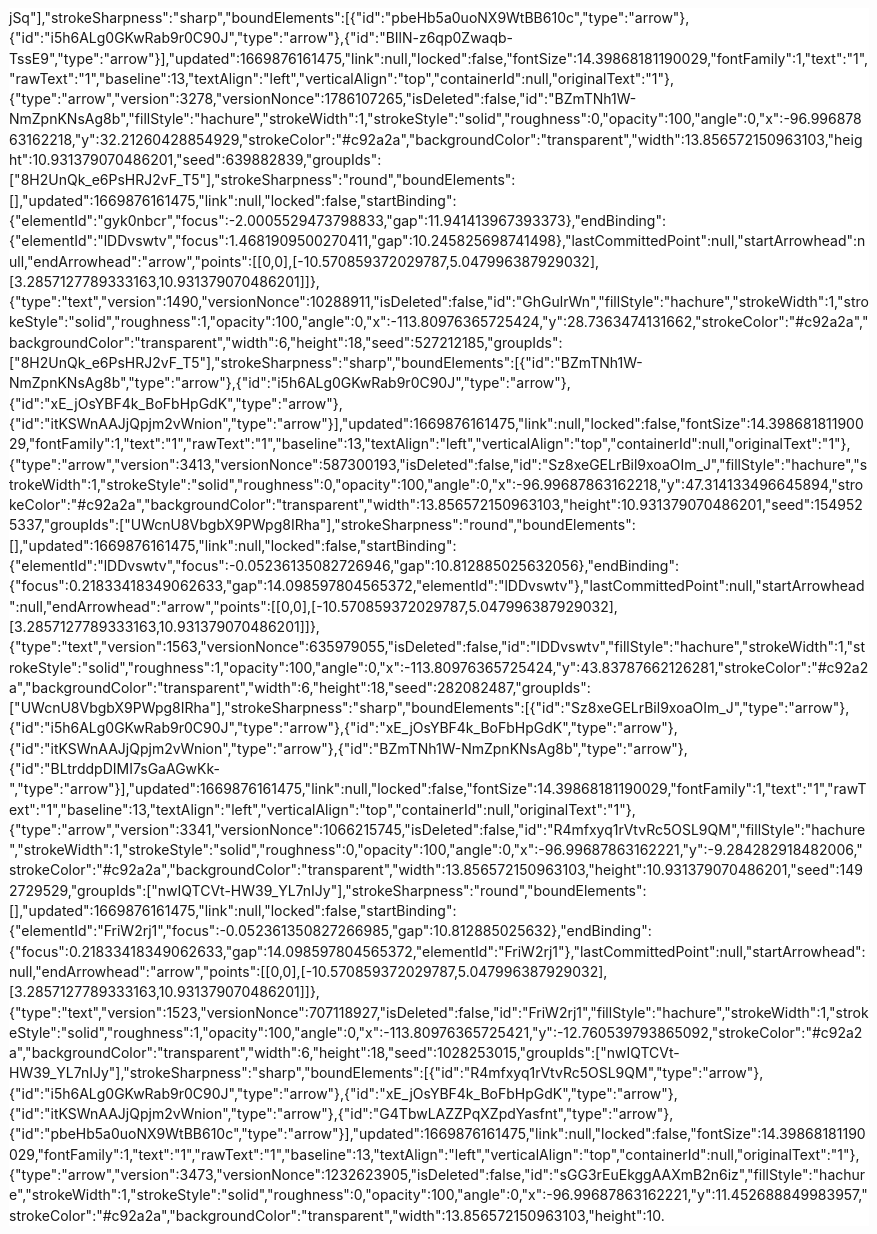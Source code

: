 jSq"],"strokeSharpness":"sharp","boundElements":[{"id":"pbeHb5a0uoNX9WtBB610c","type":"arrow"},{"id":"i5h6ALg0GKwRab9r0C90J","type":"arrow"},{"id":"BIlN-z6qp0Zwaqb-TssE9","type":"arrow"}],"updated":1669876161475,"link":null,"locked":false,"fontSize":14.39868181190029,"fontFamily":1,"text":"1","rawText":"1","baseline":13,"textAlign":"left","verticalAlign":"top","containerId":null,"originalText":"1"},{"type":"arrow","version":3278,"versionNonce":1786107265,"isDeleted":false,"id":"BZmTNh1W-NmZpnKNsAg8b","fillStyle":"hachure","strokeWidth":1,"strokeStyle":"solid","roughness":0,"opacity":100,"angle":0,"x":-96.99687863162218,"y":32.21260428854929,"strokeColor":"#c92a2a","backgroundColor":"transparent","width":13.856572150963103,"height":10.931379070486201,"seed":639882839,"groupIds":["8H2UnQk_e6PsHRJ2vF_T5"],"strokeSharpness":"round","boundElements":[],"updated":1669876161475,"link":null,"locked":false,"startBinding":{"elementId":"gyk0nbcr","focus":-2.0005529473798833,"gap":11.941413967393373},"endBinding":{"elementId":"lDDvswtv","focus":1.4681909500270411,"gap":10.245825698741498},"lastCommittedPoint":null,"startArrowhead":null,"endArrowhead":"arrow","points":[[0,0],[-10.570859372029787,5.047996387929032],[3.2857127789333163,10.931379070486201]]},{"type":"text","version":1490,"versionNonce":10288911,"isDeleted":false,"id":"GhGulrWn","fillStyle":"hachure","strokeWidth":1,"strokeStyle":"solid","roughness":1,"opacity":100,"angle":0,"x":-113.80976365725424,"y":28.7363474131662,"strokeColor":"#c92a2a","backgroundColor":"transparent","width":6,"height":18,"seed":527212185,"groupIds":["8H2UnQk_e6PsHRJ2vF_T5"],"strokeSharpness":"sharp","boundElements":[{"id":"BZmTNh1W-NmZpnKNsAg8b","type":"arrow"},{"id":"i5h6ALg0GKwRab9r0C90J","type":"arrow"},{"id":"xE_jOsYBF4k_BoFbHpGdK","type":"arrow"},{"id":"itKSWnAAJjQpjm2vWnion","type":"arrow"}],"updated":1669876161475,"link":null,"locked":false,"fontSize":14.39868181190029,"fontFamily":1,"text":"1","rawText":"1","baseline":13,"textAlign":"left","verticalAlign":"top","containerId":null,"originalText":"1"},{"type":"arrow","version":3413,"versionNonce":587300193,"isDeleted":false,"id":"Sz8xeGELrBil9xoaOIm_J","fillStyle":"hachure","strokeWidth":1,"strokeStyle":"solid","roughness":0,"opacity":100,"angle":0,"x":-96.99687863162218,"y":47.314133496645894,"strokeColor":"#c92a2a","backgroundColor":"transparent","width":13.856572150963103,"height":10.931379070486201,"seed":1549525337,"groupIds":["UWcnU8VbgbX9PWpg8IRha"],"strokeSharpness":"round","boundElements":[],"updated":1669876161475,"link":null,"locked":false,"startBinding":{"elementId":"lDDvswtv","focus":-0.05236135082726946,"gap":10.812885025632056},"endBinding":{"focus":0.21833418349062633,"gap":14.098597804565372,"elementId":"lDDvswtv"},"lastCommittedPoint":null,"startArrowhead":null,"endArrowhead":"arrow","points":[[0,0],[-10.570859372029787,5.047996387929032],[3.2857127789333163,10.931379070486201]]},{"type":"text","version":1563,"versionNonce":635979055,"isDeleted":false,"id":"lDDvswtv","fillStyle":"hachure","strokeWidth":1,"strokeStyle":"solid","roughness":1,"opacity":100,"angle":0,"x":-113.80976365725424,"y":43.83787662126281,"strokeColor":"#c92a2a","backgroundColor":"transparent","width":6,"height":18,"seed":282082487,"groupIds":["UWcnU8VbgbX9PWpg8IRha"],"strokeSharpness":"sharp","boundElements":[{"id":"Sz8xeGELrBil9xoaOIm_J","type":"arrow"},{"id":"i5h6ALg0GKwRab9r0C90J","type":"arrow"},{"id":"xE_jOsYBF4k_BoFbHpGdK","type":"arrow"},{"id":"itKSWnAAJjQpjm2vWnion","type":"arrow"},{"id":"BZmTNh1W-NmZpnKNsAg8b","type":"arrow"},{"id":"BLtrddpDIMI7sGaAGwKk-","type":"arrow"}],"updated":1669876161475,"link":null,"locked":false,"fontSize":14.39868181190029,"fontFamily":1,"text":"1","rawText":"1","baseline":13,"textAlign":"left","verticalAlign":"top","containerId":null,"originalText":"1"},{"type":"arrow","version":3341,"versionNonce":1066215745,"isDeleted":false,"id":"R4mfxyq1rVtvRc5OSL9QM","fillStyle":"hachure","strokeWidth":1,"strokeStyle":"solid","roughness":0,"opacity":100,"angle":0,"x":-96.99687863162221,"y":-9.284282918482006,"strokeColor":"#c92a2a","backgroundColor":"transparent","width":13.856572150963103,"height":10.931379070486201,"seed":1492729529,"groupIds":["nwIQTCVt-HW39_YL7nIJy"],"strokeSharpness":"round","boundElements":[],"updated":1669876161475,"link":null,"locked":false,"startBinding":{"elementId":"FriW2rj1","focus":-0.052361350827266985,"gap":10.812885025632},"endBinding":{"focus":0.21833418349062633,"gap":14.098597804565372,"elementId":"FriW2rj1"},"lastCommittedPoint":null,"startArrowhead":null,"endArrowhead":"arrow","points":[[0,0],[-10.570859372029787,5.047996387929032],[3.2857127789333163,10.931379070486201]]},{"type":"text","version":1523,"versionNonce":707118927,"isDeleted":false,"id":"FriW2rj1","fillStyle":"hachure","strokeWidth":1,"strokeStyle":"solid","roughness":1,"opacity":100,"angle":0,"x":-113.80976365725421,"y":-12.760539793865092,"strokeColor":"#c92a2a","backgroundColor":"transparent","width":6,"height":18,"seed":1028253015,"groupIds":["nwIQTCVt-HW39_YL7nIJy"],"strokeSharpness":"sharp","boundElements":[{"id":"R4mfxyq1rVtvRc5OSL9QM","type":"arrow"},{"id":"i5h6ALg0GKwRab9r0C90J","type":"arrow"},{"id":"xE_jOsYBF4k_BoFbHpGdK","type":"arrow"},{"id":"itKSWnAAJjQpjm2vWnion","type":"arrow"},{"id":"G4TbwLAZZPqXZpdYasfnt","type":"arrow"},{"id":"pbeHb5a0uoNX9WtBB610c","type":"arrow"}],"updated":1669876161475,"link":null,"locked":false,"fontSize":14.39868181190029,"fontFamily":1,"text":"1","rawText":"1","baseline":13,"textAlign":"left","verticalAlign":"top","containerId":null,"originalText":"1"},{"type":"arrow","version":3473,"versionNonce":1232623905,"isDeleted":false,"id":"sGG3rEuEkggAAXmB2n6iz","fillStyle":"hachure","strokeWidth":1,"strokeStyle":"solid","roughness":0,"opacity":100,"angle":0,"x":-96.99687863162221,"y":11.452688849983957,"strokeColor":"#c92a2a","backgroundColor":"transparent","width":13.856572150963103,"height":10.